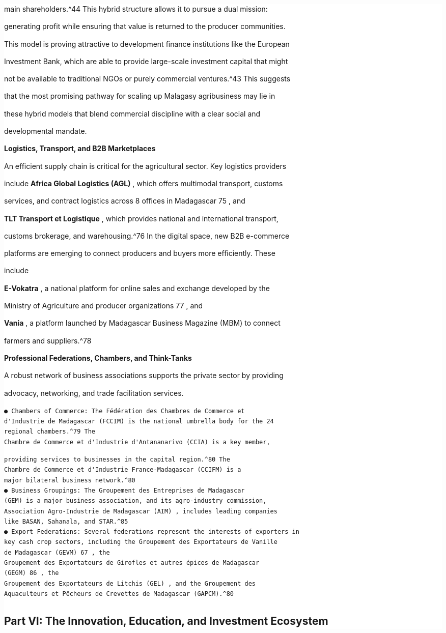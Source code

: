 main shareholders.^44 This hybrid structure allows it to pursue a dual mission:

generating profit while ensuring that value is returned to the producer communities.

This model is proving attractive to development finance institutions like the European

Investment Bank, which are able to provide large-scale investment capital that might

not be available to traditional NGOs or purely commercial ventures.^43 This suggests

that the most promising pathway for scaling up Malagasy agribusiness may lie in

these hybrid models that blend commercial discipline with a clear social and

developmental mandate.

**Logistics, Transport, and B2B Marketplaces**

An efficient supply chain is critical for the agricultural sector. Key logistics providers

include **Africa Global Logistics (AGL)** , which offers multimodal transport, customs

services, and contract logistics across 8 offices in Madagascar 75 , and

**TLT Transport et Logistique** , which provides national and international transport,

customs brokerage, and warehousing.^76 In the digital space, new B2B e-commerce

platforms are emerging to connect producers and buyers more efficiently. These

include

**E-Vokatra** , a national platform for online sales and exchange developed by the

Ministry of Agriculture and producer organizations 77 , and

**Vania** , a platform launched by Madagascar Business Magazine (MBM) to connect

farmers and suppliers.^78

**Professional Federations, Chambers, and Think-Tanks**

A robust network of business associations supports the private sector by providing

advocacy, networking, and trade facilitation services.

```
● Chambers of Commerce: The Fédération des Chambres de Commerce et
d'Industrie de Madagascar (FCCIM) is the national umbrella body for the 24
regional chambers.^79 The
Chambre de Commerce et d'Industrie d'Antananarivo (CCIA) is a key member,
```

```
providing services to businesses in the capital region.^80 The
Chambre de Commerce et d'Industrie France-Madagascar (CCIFM) is a
major bilateral business network.^80
● Business Groupings: The Groupement des Entreprises de Madagascar
(GEM) is a major business association, and its agro-industry commission,
Association Agro-Industrie de Madagascar (AIM) , includes leading companies
like BASAN, Sahanala, and STAR.^85
● Export Federations: Several federations represent the interests of exporters in
key cash crop sectors, including the Groupement des Exportateurs de Vanille
de Madagascar (GEVM) 67 , the
Groupement des Exportateurs de Girofles et autres épices de Madagascar
(GEGM) 86 , the
Groupement des Exportateurs de Litchis (GEL) , and the Groupement des
Aquaculteurs et Pêcheurs de Crevettes de Madagascar (GAPCM).^80
```
## Part VI: The Innovation, Education, and Investment Ecosystem
